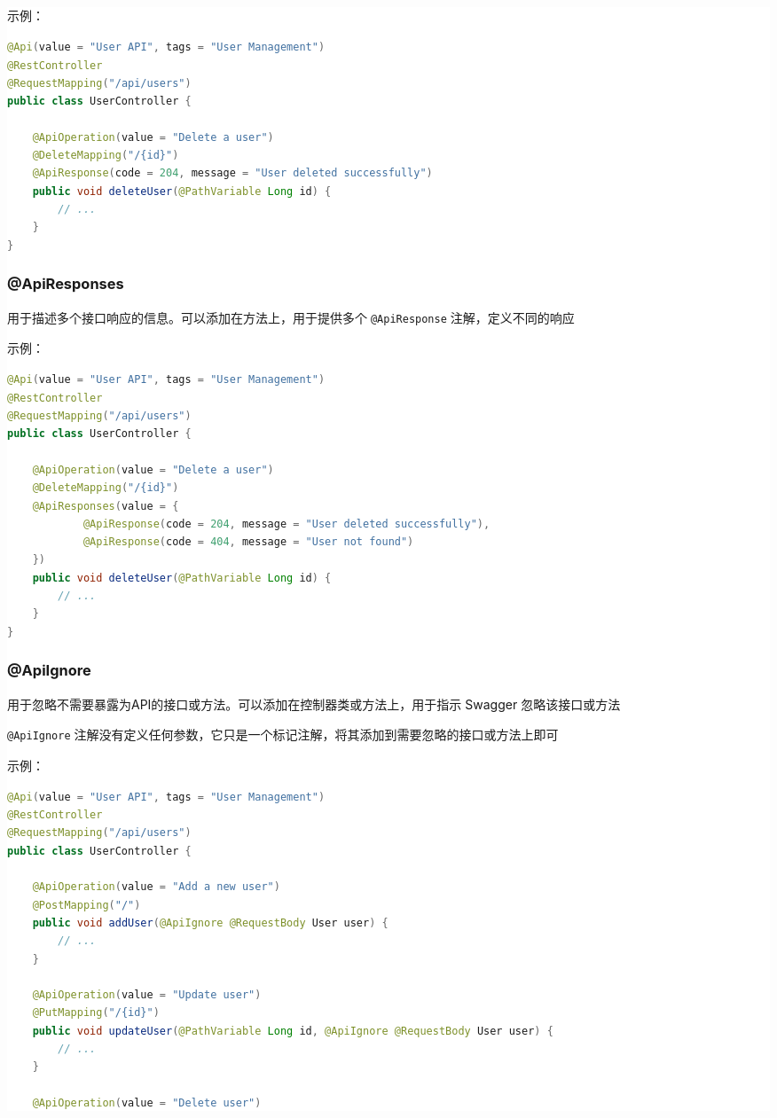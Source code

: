 示例：

```java
@Api(value = "User API", tags = "User Management")
@RestController
@RequestMapping("/api/users")
public class UserController {

    @ApiOperation(value = "Delete a user")
    @DeleteMapping("/{id}")
    @ApiResponse(code = 204, message = "User deleted successfully")
    public void deleteUser(@PathVariable Long id) {
        // ...
    }
}
```

### @ApiResponses

用于描述多个接口响应的信息。可以添加在方法上，用于提供多个 `@ApiResponse` 注解，定义不同的响应

示例：

```java
@Api(value = "User API", tags = "User Management")
@RestController
@RequestMapping("/api/users")
public class UserController {

    @ApiOperation(value = "Delete a user")
    @DeleteMapping("/{id}")
    @ApiResponses(value = {
            @ApiResponse(code = 204, message = "User deleted successfully"),
            @ApiResponse(code = 404, message = "User not found")
    })
    public void deleteUser(@PathVariable Long id) {
        // ...
    }
}
```

### @ApiIgnore

用于忽略不需要暴露为API的接口或方法。可以添加在控制器类或方法上，用于指示 Swagger 忽略该接口或方法

`@ApiIgnore` 注解没有定义任何参数，它只是一个标记注解，将其添加到需要忽略的接口或方法上即可

示例：

```java
@Api(value = "User API", tags = "User Management")
@RestController
@RequestMapping("/api/users")
public class UserController {

    @ApiOperation(value = "Add a new user")
    @PostMapping("/")
    public void addUser(@ApiIgnore @RequestBody User user) {
        // ...
    }

    @ApiOperation(value = "Update user")
    @PutMapping("/{id}")
    public void updateUser(@PathVariable Long id, @ApiIgnore @RequestBody User user) {
        // ...
    }

    @ApiOperation(value = "Delete user")
```